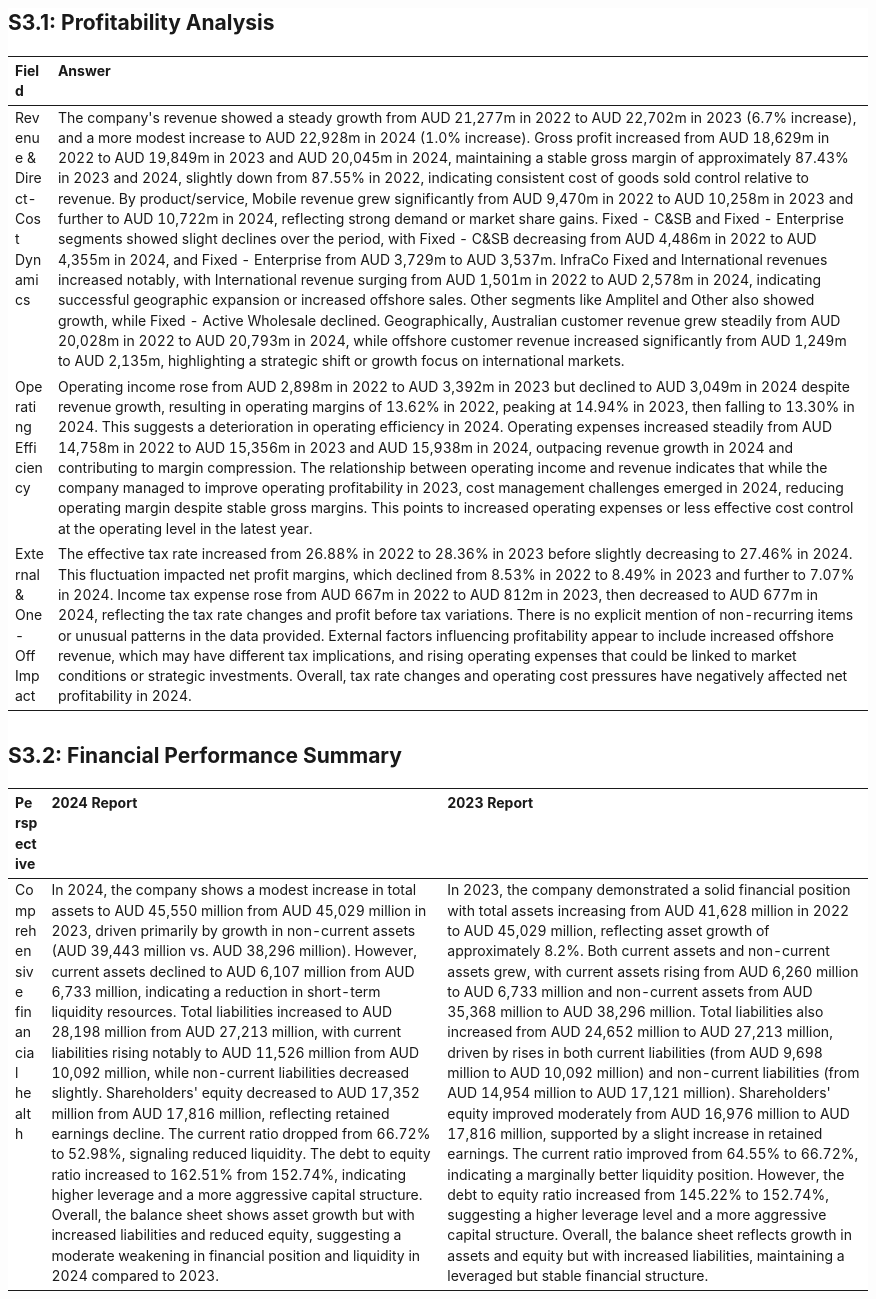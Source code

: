 ## S3.1: Profitability Analysis

| Field | Answer |
| :---- | :---- |
| Revenue & Direct-Cost Dynamics | The company's revenue showed a steady growth from AUD 21,277m in 2022 to AUD 22,702m in 2023 (6.7% increase), and a more modest increase to AUD 22,928m in 2024 (1.0% increase). Gross profit increased from AUD 18,629m in 2022 to AUD 19,849m in 2023 and AUD 20,045m in 2024, maintaining a stable gross margin of approximately 87.43% in 2023 and 2024, slightly down from 87.55% in 2022, indicating consistent cost of goods sold control relative to revenue. By product/service, Mobile revenue grew significantly from AUD 9,470m in 2022 to AUD 10,258m in 2023 and further to AUD 10,722m in 2024, reflecting strong demand or market share gains. Fixed - C&SB and Fixed - Enterprise segments showed slight declines over the period, with Fixed - C&SB decreasing from AUD 4,486m in 2022 to AUD 4,355m in 2024, and Fixed - Enterprise from AUD 3,729m to AUD 3,537m. InfraCo Fixed and International revenues increased notably, with International revenue surging from AUD 1,501m in 2022 to AUD 2,578m in 2024, indicating successful geographic expansion or increased offshore sales. Other segments like Amplitel and Other also showed growth, while Fixed - Active Wholesale declined. Geographically, Australian customer revenue grew steadily from AUD 20,028m in 2022 to AUD 20,793m in 2024, while offshore customer revenue increased significantly from AUD 1,249m to AUD 2,135m, highlighting a strategic shift or growth focus on international markets. |
| Operating Efficiency | Operating income rose from AUD 2,898m in 2022 to AUD 3,392m in 2023 but declined to AUD 3,049m in 2024 despite revenue growth, resulting in operating margins of 13.62% in 2022, peaking at 14.94% in 2023, then falling to 13.30% in 2024. This suggests a deterioration in operating efficiency in 2024. Operating expenses increased steadily from AUD 14,758m in 2022 to AUD 15,356m in 2023 and AUD 15,938m in 2024, outpacing revenue growth in 2024 and contributing to margin compression. The relationship between operating income and revenue indicates that while the company managed to improve operating profitability in 2023, cost management challenges emerged in 2024, reducing operating margin despite stable gross margins. This points to increased operating expenses or less effective cost control at the operating level in the latest year. |
| External & One-Off Impact | The effective tax rate increased from 26.88% in 2022 to 28.36% in 2023 before slightly decreasing to 27.46% in 2024. This fluctuation impacted net profit margins, which declined from 8.53% in 2022 to 8.49% in 2023 and further to 7.07% in 2024. Income tax expense rose from AUD 667m in 2022 to AUD 812m in 2023, then decreased to AUD 677m in 2024, reflecting the tax rate changes and profit before tax variations. There is no explicit mention of non-recurring items or unusual patterns in the data provided. External factors influencing profitability appear to include increased offshore revenue, which may have different tax implications, and rising operating expenses that could be linked to market conditions or strategic investments. Overall, tax rate changes and operating cost pressures have negatively affected net profitability in 2024. |


## S3.2: Financial Performance Summary

| Perspective | 2024 Report | 2023 Report |
| :---- | :---- | :---- |
| Comprehensive financial health | In 2024, the company shows a modest increase in total assets to AUD 45,550 million from AUD 45,029 million in 2023, driven primarily by growth in non-current assets (AUD 39,443 million vs. AUD 38,296 million). However, current assets declined to AUD 6,107 million from AUD 6,733 million, indicating a reduction in short-term liquidity resources. Total liabilities increased to AUD 28,198 million from AUD 27,213 million, with current liabilities rising notably to AUD 11,526 million from AUD 10,092 million, while non-current liabilities decreased slightly. Shareholders' equity decreased to AUD 17,352 million from AUD 17,816 million, reflecting retained earnings decline. The current ratio dropped from 66.72% to 52.98%, signaling reduced liquidity. The debt to equity ratio increased to 162.51% from 152.74%, indicating higher leverage and a more aggressive capital structure. Overall, the balance sheet shows asset growth but with increased liabilities and reduced equity, suggesting a moderate weakening in financial position and liquidity in 2024 compared to 2023. | In 2023, the company demonstrated a solid financial position with total assets increasing from AUD 41,628 million in 2022 to AUD 45,029 million, reflecting asset growth of approximately 8.2%. Both current assets and non-current assets grew, with current assets rising from AUD 6,260 million to AUD 6,733 million and non-current assets from AUD 35,368 million to AUD 38,296 million. Total liabilities also increased from AUD 24,652 million to AUD 27,213 million, driven by rises in both current liabilities (from AUD 9,698 million to AUD 10,092 million) and non-current liabilities (from AUD 14,954 million to AUD 17,121 million). Shareholders' equity improved moderately from AUD 16,976 million to AUD 17,816 million, supported by a slight increase in retained earnings. The current ratio improved from 64.55% to 66.72%, indicating a marginally better liquidity position. However, the debt to equity ratio increased from 145.22% to 152.74%, suggesting a higher leverage level and a more aggressive capital structure. Overall, the balance sheet reflects growth in assets and equity but with increased liabilities, maintaining a leveraged but stable financial structure. |